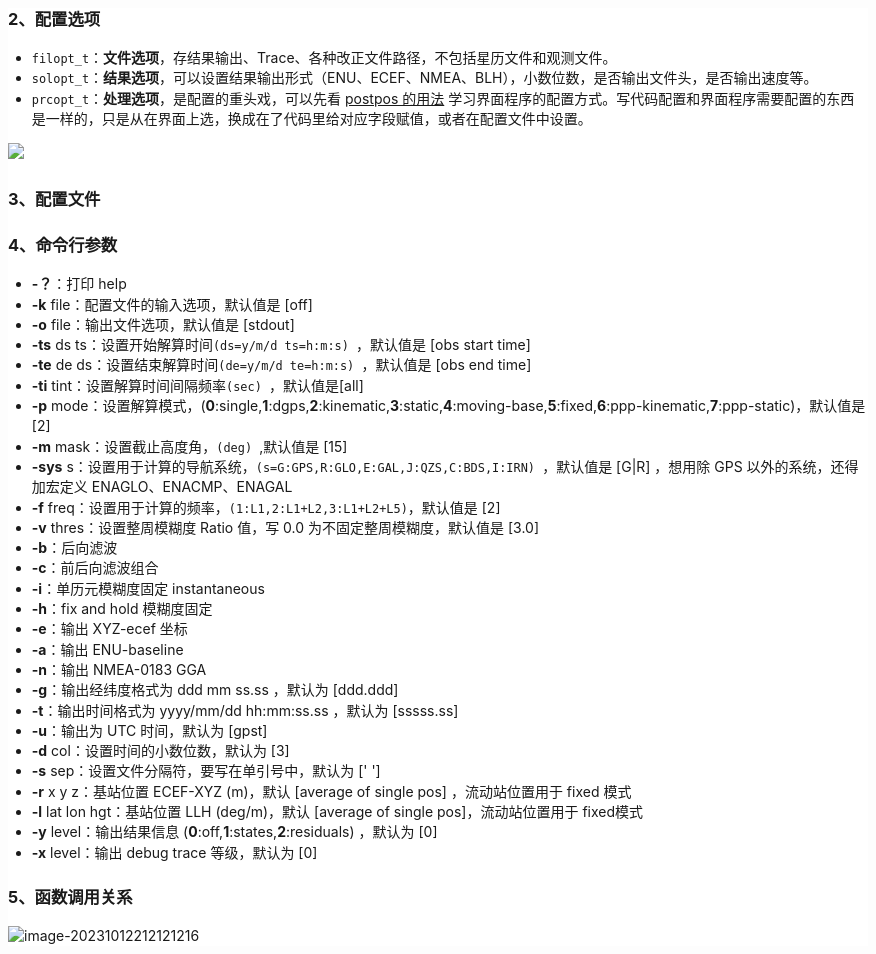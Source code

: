 

### 2、配置选项

* `filopt_t`：**文件选项**，存结果输出、Trace、各种改正文件路径，不包括星历文件和观测文件。
* `solopt_t`：**结果选项**，可以设置结果输出形式（ENU、ECEF、NMEA、BLH），小数位数，是否输出文件头，是否输出速度等。
* `prcopt_t`：**处理选项**，是配置的重头戏，可以先看 [postpos 的用法](https://www.bilibili.com/video/BV1m5411Y7xV) 学习界面程序的配置方式。写代码配置和界面程序需要配置的东西是一样的，只是从在界面上选，换成在了代码里给对应字段赋值，或者在配置文件中设置。

![](https://pic-bed-1316053657.cos.ap-nanjing.myqcloud.com/img/RTKLIB%25E9%2585%258D%25E7%25BD%25AE%25E9%2580%2589%25E9%25A1%25B9.png)

### 3、配置文件





### 4、命令行参数

* **-？**：打印 help
* **-k** file：配置文件的输入选项，默认值是 [off]
* **-o** file：输出文件选项，默认值是 [stdout]
* **-ts** ds ts：设置开始解算时间`(ds=y/m/d ts=h:m:s) `，默认值是 [obs start time] 
* **-te** de ds：设置结束解算时间`(de=y/m/d te=h:m:s) `，默认值是 [obs end time] 
* **-ti** tint：设置解算时间间隔频率`(sec) `，默认值是[all]
* **-p** mode：设置解算模式，(**0**:single,**1**:dgps,**2**:kinematic,**3**:static,**4**:moving-base,**5**:fixed,**6**:ppp-kinematic,**7**:ppp-static)，默认值是 [2]
* **-m** mask：设置截止高度角，`(deg) `,默认值是 [15]
* **-sys** s：设置用于计算的导航系统，`(s=G:GPS,R:GLO,E:GAL,J:QZS,C:BDS,I:IRN) `，默认值是 [G|R] ，想用除 GPS 以外的系统，还得加宏定义 ENAGLO、ENACMP、ENAGAL
* **-f** freq：设置用于计算的频率，` (1:L1,2:L1+L2,3:L1+L2+L5) `，默认值是 [2]
* **-v** thres：设置整周模糊度 Ratio 值，写 0.0 为不固定整周模糊度，默认值是 [3.0] 
* **-b**：后向滤波
* **-c**：前后向滤波组合
* **-i**：单历元模糊度固定 instantaneous 
* **-h**：fix and hold 模糊度固定
* **-e**：输出 XYZ-ecef 坐标
* **-a**：输出 ENU-baseline
* **-n**：输出 NMEA-0183 GGA
* **-g**：输出经纬度格式为 ddd mm ss.ss ，默认为 [ddd.ddd] 
* **-t**：输出时间格式为 yyyy/mm/dd hh:mm:ss.ss ，默认为 [sssss.ss] 
* **-u**：输出为 UTC 时间，默认为 [gpst] 
* **-d** col：设置时间的小数位数，默认为 [3] 
* **-s** sep：设置文件分隔符，要写在单引号中，默认为 [' '] 
* **-r** x y z：基站位置 ECEF-XYZ (m)，默认 [average of single pos] ，流动站位置用于 fixed 模式
* **-l** lat lon hgt：基站位置 LLH (deg/m)，默认 [average of single pos]，流动站位置用于 fixed模式
* **-y** level：输出结果信息 (**0**:off,**1**:states,**2**:residuals) ，默认为 [0] 
* **-x** level：输出 debug trace 等级，默认为 [0] 

### 5、函数调用关系

![image-20231012212121216](https://pic-bed-1316053657.cos.ap-nanjing.myqcloud.com/img/image-20231012212121216.png)
